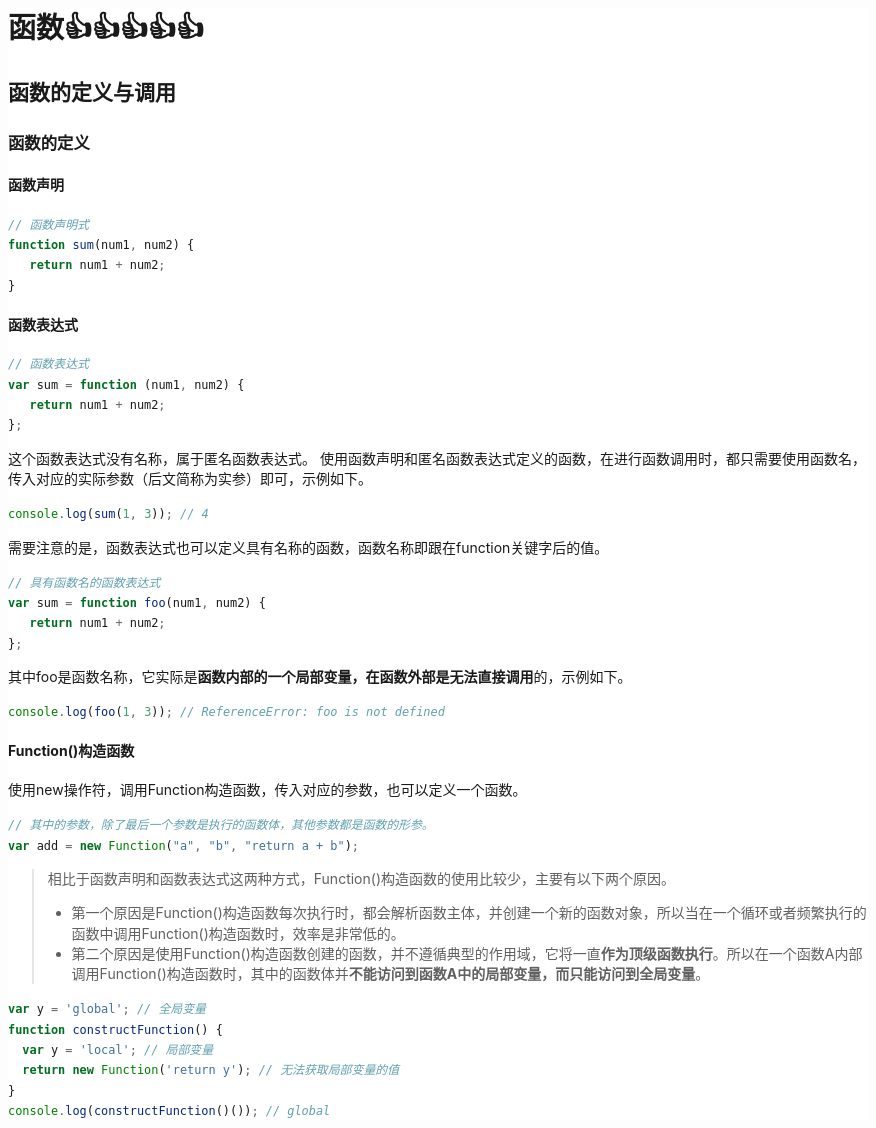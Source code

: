 # 函数👍👍👍👍👍

## 函数的定义与调用
### 函数的定义
#### 函数声明
```js
// 函数声明式
function sum(num1, num2) {
   return num1 + num2;
}
```

#### 函数表达式
```js
// 函数表达式
var sum = function (num1, num2) {
   return num1 + num2;
};
```
这个函数表达式没有名称，属于匿名函数表达式。
使用函数声明和匿名函数表达式定义的函数，在进行函数调用时，都只需要使用函数名，传入对应的实际参数（后文简称为实参）即可，示例如下。
```js
console.log(sum(1, 3)); // 4
```
需要注意的是，函数表达式也可以定义具有名称的函数，函数名称即跟在function关键字后的值。
```js
// 具有函数名的函数表达式
var sum = function foo(num1, num2) {
   return num1 + num2;
};
```
其中foo是函数名称，它实际是**函数内部的一个局部变量，在函数外部是无法直接调用**的，示例如下。
```js
console.log(foo(1, 3)); // ReferenceError: foo is not defined
```

#### Function()构造函数
使用new操作符，调用Function构造函数，传入对应的参数，也可以定义一个函数。
```js
// 其中的参数，除了最后一个参数是执行的函数体，其他参数都是函数的形参。
var add = new Function("a", "b", "return a + b");
```

> 相比于函数声明和函数表达式这两种方式，Function()构造函数的使用比较少，主要有以下两个原因。
> - 第一个原因是Function()构造函数每次执行时，都会解析函数主体，并创建一个新的函数对象，所以当在一个循环或者频繁执行的函数中调用Function()构造函数时，效率是非常低的。
> - 第二个原因是使用Function()构造函数创建的函数，并不遵循典型的作用域，它将一直**作为顶级函数执行**。所以在一个函数A内部调用Function()构造函数时，其中的函数体并**不能访问到函数A中的局部变量，而只能访问到全局变量**。

```js
var y = 'global'; // 全局变量
function constructFunction() {
  var y = 'local'; // 局部变量
  return new Function('return y'); // 无法获取局部变量的值
}
console.log(constructFunction()()); // global
```
